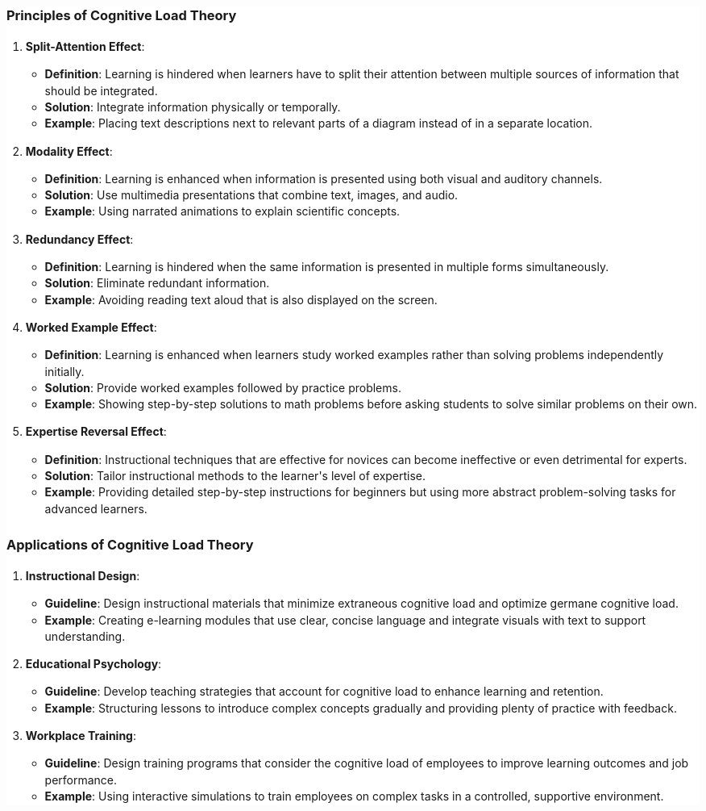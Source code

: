### Principles of Cognitive Load Theory

1. **Split-Attention Effect**:
    - **Definition**: Learning is hindered when learners have to split their attention between multiple sources of information that should be integrated.
    - **Solution**: Integrate information physically or temporally.
    - **Example**: Placing text descriptions next to relevant parts of a diagram instead of in a separate location.

2. **Modality Effect**:
    - **Definition**: Learning is enhanced when information is presented using both visual and auditory channels.
    - **Solution**: Use multimedia presentations that combine text, images, and audio.
    - **Example**: Using narrated animations to explain scientific concepts.

3. **Redundancy Effect**:
    - **Definition**: Learning is hindered when the same information is presented in multiple forms simultaneously.
    - **Solution**: Eliminate redundant information.
    - **Example**: Avoiding reading text aloud that is also displayed on the screen.

4. **Worked Example Effect**:
    - **Definition**: Learning is enhanced when learners study worked examples rather than solving problems independently initially.
    - **Solution**: Provide worked examples followed by practice problems.
    - **Example**: Showing step-by-step solutions to math problems before asking students to solve similar problems on their own.

5. **Expertise Reversal Effect**:
    - **Definition**: Instructional techniques that are effective for novices can become ineffective or even detrimental for experts.
    - **Solution**: Tailor instructional methods to the learner's level of expertise.
    - **Example**: Providing detailed step-by-step instructions for beginners but using more abstract problem-solving tasks for advanced learners.

### Applications of Cognitive Load Theory

1. **Instructional Design**:
    - **Guideline**: Design instructional materials that minimize extraneous cognitive load and optimize germane cognitive load.
    - **Example**: Creating e-learning modules that use clear, concise language and integrate visuals with text to support understanding.

2. **Educational Psychology**:
    - **Guideline**: Develop teaching strategies that account for cognitive load to enhance learning and retention.
    - **Example**: Structuring lessons to introduce complex concepts gradually and providing plenty of practice with feedback.

3. **Workplace Training**:
    - **Guideline**: Design training programs that consider the cognitive load of employees to improve learning outcomes and job performance.
    - **Example**: Using interactive simulations to train employees on complex tasks in a controlled, supportive environment.
